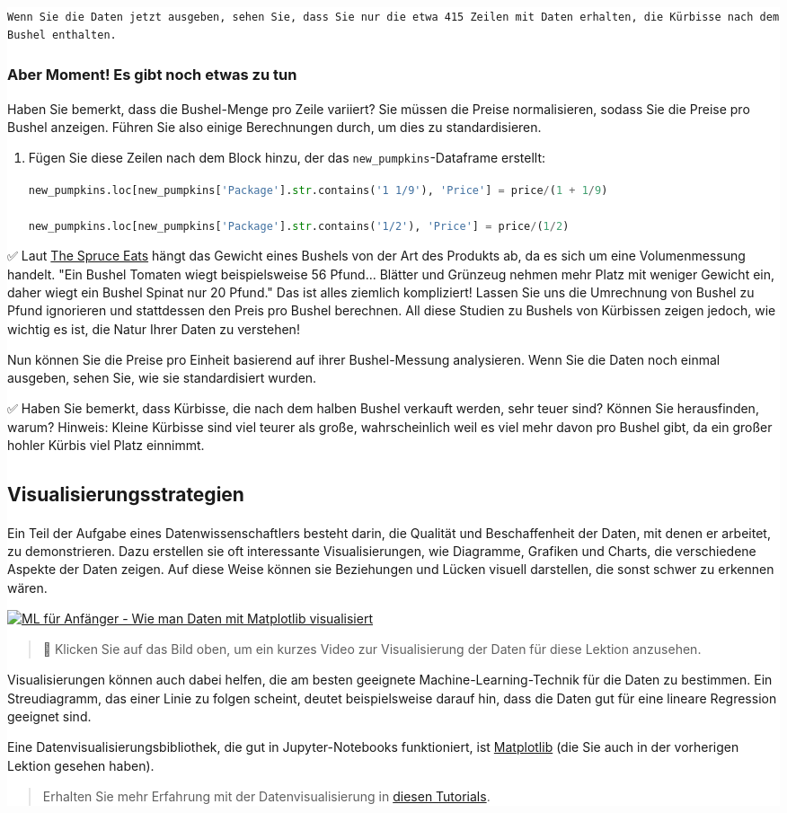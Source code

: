     Wenn Sie die Daten jetzt ausgeben, sehen Sie, dass Sie nur die etwa 415 Zeilen mit Daten erhalten, die Kürbisse nach dem Bushel enthalten.

### Aber Moment! Es gibt noch etwas zu tun

Haben Sie bemerkt, dass die Bushel-Menge pro Zeile variiert? Sie müssen die Preise normalisieren, sodass Sie die Preise pro Bushel anzeigen. Führen Sie also einige Berechnungen durch, um dies zu standardisieren.

1. Fügen Sie diese Zeilen nach dem Block hinzu, der das `new_pumpkins`-Dataframe erstellt:

    ```python
    new_pumpkins.loc[new_pumpkins['Package'].str.contains('1 1/9'), 'Price'] = price/(1 + 1/9)

    new_pumpkins.loc[new_pumpkins['Package'].str.contains('1/2'), 'Price'] = price/(1/2)
    ```

✅ Laut [The Spruce Eats](https://www.thespruceeats.com/how-much-is-a-bushel-1389308) hängt das Gewicht eines Bushels von der Art des Produkts ab, da es sich um eine Volumenmessung handelt. "Ein Bushel Tomaten wiegt beispielsweise 56 Pfund... Blätter und Grünzeug nehmen mehr Platz mit weniger Gewicht ein, daher wiegt ein Bushel Spinat nur 20 Pfund." Das ist alles ziemlich kompliziert! Lassen Sie uns die Umrechnung von Bushel zu Pfund ignorieren und stattdessen den Preis pro Bushel berechnen. All diese Studien zu Bushels von Kürbissen zeigen jedoch, wie wichtig es ist, die Natur Ihrer Daten zu verstehen!

Nun können Sie die Preise pro Einheit basierend auf ihrer Bushel-Messung analysieren. Wenn Sie die Daten noch einmal ausgeben, sehen Sie, wie sie standardisiert wurden.

✅ Haben Sie bemerkt, dass Kürbisse, die nach dem halben Bushel verkauft werden, sehr teuer sind? Können Sie herausfinden, warum? Hinweis: Kleine Kürbisse sind viel teurer als große, wahrscheinlich weil es viel mehr davon pro Bushel gibt, da ein großer hohler Kürbis viel Platz einnimmt.

## Visualisierungsstrategien

Ein Teil der Aufgabe eines Datenwissenschaftlers besteht darin, die Qualität und Beschaffenheit der Daten, mit denen er arbeitet, zu demonstrieren. Dazu erstellen sie oft interessante Visualisierungen, wie Diagramme, Grafiken und Charts, die verschiedene Aspekte der Daten zeigen. Auf diese Weise können sie Beziehungen und Lücken visuell darstellen, die sonst schwer zu erkennen wären.

[![ML für Anfänger - Wie man Daten mit Matplotlib visualisiert](https://img.youtube.com/vi/SbUkxH6IJo0/0.jpg)](https://youtu.be/SbUkxH6IJo0 "ML für Anfänger - Wie man Daten mit Matplotlib visualisiert")

> 🎥 Klicken Sie auf das Bild oben, um ein kurzes Video zur Visualisierung der Daten für diese Lektion anzusehen.

Visualisierungen können auch dabei helfen, die am besten geeignete Machine-Learning-Technik für die Daten zu bestimmen. Ein Streudiagramm, das einer Linie zu folgen scheint, deutet beispielsweise darauf hin, dass die Daten gut für eine lineare Regression geeignet sind.

Eine Datenvisualisierungsbibliothek, die gut in Jupyter-Notebooks funktioniert, ist [Matplotlib](https://matplotlib.org/) (die Sie auch in der vorherigen Lektion gesehen haben).

> Erhalten Sie mehr Erfahrung mit der Datenvisualisierung in [diesen Tutorials](https://docs.microsoft.com/learn/modules/explore-analyze-data-with-python?WT.mc_id=academic-77952-leestott).
